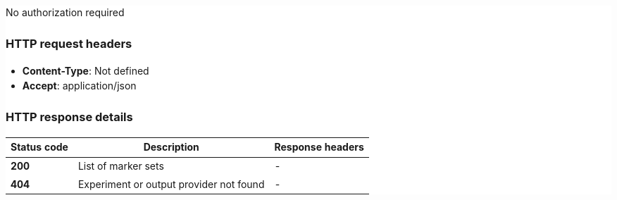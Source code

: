 No authorization required

### HTTP request headers

- **Content-Type**: Not defined
- **Accept**: application/json

### HTTP response details
| Status code | Description | Response headers |
|-------------|-------------|------------------|
| **200** | List of marker sets |  -  |
| **404** | Experiment or output provider not found |  -  |

